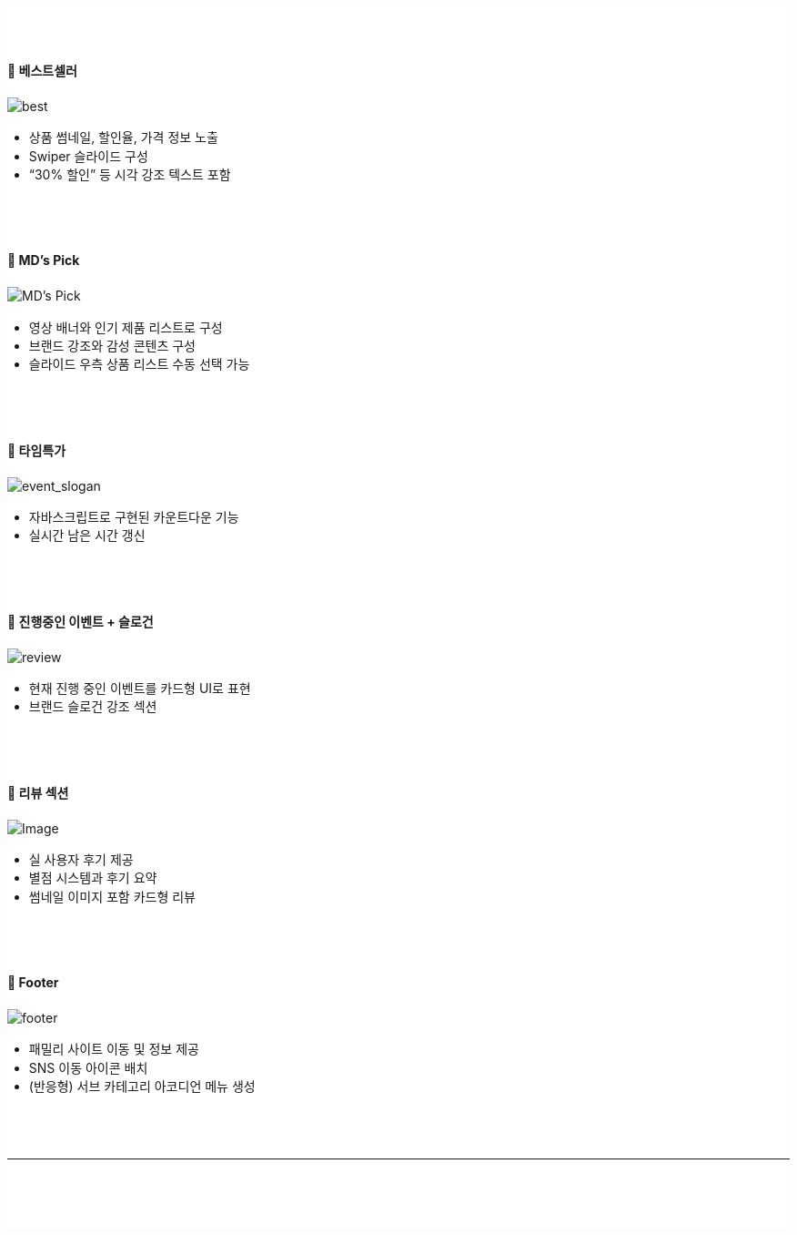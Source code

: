 <br><br>

#### 🔹 베스트셀러  
![best](https://github.com/user-attachments/assets/f3d04113-ce8e-442f-9d87-aa96bc212834) 
- 상품 썸네일, 할인율, 가격 정보 노출  
- Swiper 슬라이드 구성
- “30% 할인” 등 시각 강조 텍스트 포함

<br><br>

#### 🔹 MD’s Pick  
![MD’s Pick](https://github.com/user-attachments/assets/b8612703-0046-42a7-b348-03f719629bc7)  
- 영상 배너와 인기 제품 리스트로 구성  
- 브랜드 강조와 감성 콘텐츠 구성  
- 슬라이드 우측 상품 리스트 수동 선택 가능

<br><br>

#### 🔹 타임특가  
![event_slogan](https://github.com/user-attachments/assets/6e4407ff-4f6c-4698-9b24-c11495a0c241)  
- 자바스크립트로 구현된 카운트다운 기능  
- 실시간 남은 시간 갱신  

<br><br>

#### 🔹 진행중인 이벤트 + 슬로건  
![review](https://github.com/user-attachments/assets/a7ff042a-0b35-4a9a-a4c6-e7909b4ac972)  
- 현재 진행 중인 이벤트를 카드형 UI로 표현  
- 브랜드 슬로건 강조 섹션

<br><br>

#### 🔹 리뷰 섹션  
![Image](https://github.com/user-attachments/assets/fcf347a6-3ad4-4439-b0f8-8cef0f03ebd6)
- 실 사용자 후기 제공  
- 별점 시스템과 후기 요약  
- 썸네일 이미지 포함 카드형 리뷰

<br><br>

#### 🔹 Footer
![footer](https://github.com/user-attachments/assets/4f71e36c-d978-4baa-97bc-e7f92636c906)
- 패밀리 사이트 이동 및 정보 제공
- SNS 이동 아이콘 배치
- (반응형) 서브 카테고리 아코디언 메뉴 생성

<br><br>

---
<br><br><br>
